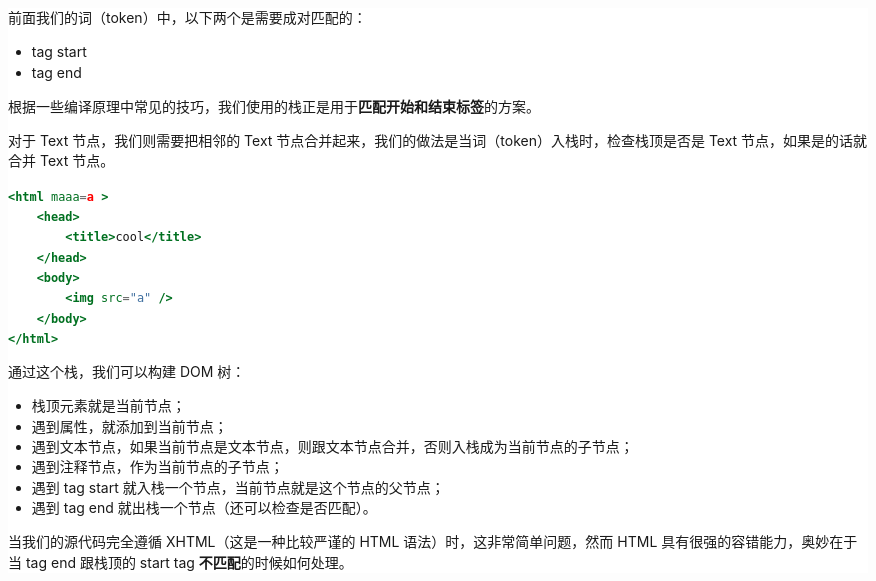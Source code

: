 前面我们的词（token）中，以下两个是需要成对匹配的：

- tag start
- tag end

根据一些编译原理中常见的技巧，我们使用的栈正是用于**匹配开始和结束标签**的方案。

对于 Text 节点，我们则需要把相邻的 Text 节点合并起来，我们的做法是当词（token）入栈时，检查栈顶是否是 Text 节点，如果是的话就合并 Text 节点。

```jsx
<html maaa=a >
    <head>
        <title>cool</title>
    </head>
    <body>
        <img src="a" />
    </body>
</html>
```

通过这个栈，我们可以构建 DOM 树：

- 栈顶元素就是当前节点；
- 遇到属性，就添加到当前节点；
- 遇到文本节点，如果当前节点是文本节点，则跟文本节点合并，否则入栈成为当前节点的子节点；
- 遇到注释节点，作为当前节点的子节点；
- 遇到 tag start 就入栈一个节点，当前节点就是这个节点的父节点；
- 遇到 tag end 就出栈一个节点（还可以检查是否匹配）。

当我们的源代码完全遵循 XHTML（这是一种比较严谨的 HTML 语法）时，这非常简单问题，然而 HTML 具有很强的容错能力，奥妙在于当 tag end 跟栈顶的 start tag **不匹配**的时候如何处理。